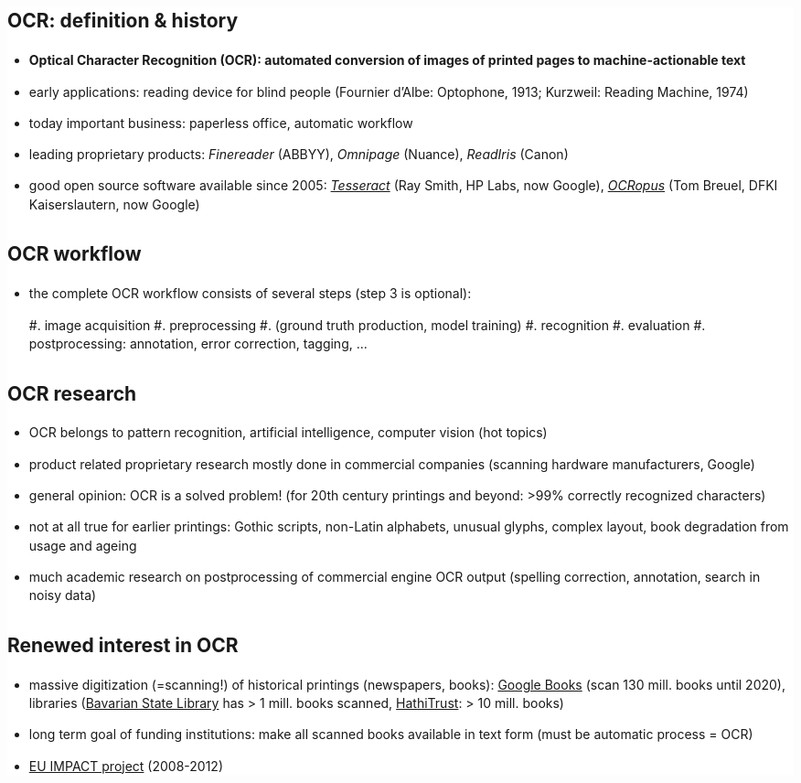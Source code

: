 ## OCR: definition & history
* **Optical Character Recognition (OCR): automated conversion of images
    of printed pages to machine-actionable text**

* early applications: reading device for blind people (Fournier d’Albe:
    Optophone, 1913; Kurzweil: Reading Machine, 1974)

* today important business: paperless office, automatic workflow

* leading proprietary products: *Finereader* (ABBYY), *Omnipage* (Nuance), *ReadIris* (Canon)

* good open source software available since 2005: *[Tesseract][tesseract]* (Ray Smith, HP Labs, now Google), *[OCRopus][ocropus]* (Tom Breuel, DFKI Kaiserslautern, now
    Google)


[tesseract]: <https://github.com/tesseract-ocr/tesseract>
[ocropus]: https://github.com/tmbdev/ocropy

## OCR workflow

* the complete OCR workflow consists of several steps (step 3 is optional):

    #. image acquisition
    #. preprocessing
    #. (ground truth production, model training)
    #. recognition
    #. evaluation
    #. postprocessing: annotation, error correction, tagging, ...

## OCR research

* OCR belongs to pattern recognition, artificial intelligence, computer vision
    (hot topics)

* product related proprietary research mostly done in commercial companies (scanning hardware manufacturers, Google)

* general opinion: OCR is a solved problem! (for 20th century printings and beyond: >99% correctly recognized characters)

* not at all true for earlier printings: Gothic scripts, non-Latin alphabets, unusual glyphs, complex layout, book degradation from usage and ageing

* much academic research on postprocessing of commercial engine OCR output (spelling correction, annotation, search in noisy data)

## Renewed interest in OCR

* massive digitization (=scanning!) of historical printings (newspapers, books): [Google Books][googlebooks] (scan 130 mill. books until 2020), libraries ([Bavarian State Library][BSB] has > 1 mill. books scanned, [HathiTrust][hathi]: > 10 mill. books)

* long term goal of funding institutions: make all scanned books available in text form (must be automatic process = OCR)

* [EU IMPACT project][impact] (2008-2012)


[googlebooks]: https://books.google.com/
[BSB]: <http://www.digitale-sammlungen.de>
[hathi]: <https://www.hathitrust.org/>
[impact]: <http://www.digitisation.eu>
[OGL]: <http://www.dh.uni-leipzig.de/wo/projects/open-greek-and-latin-project/>
[emop]: <http://emop.tamu.edu>
[ocular]: <http://nlp.cs.berkeley.edu/projects/ocular.shtml>
[progymnasmata]: http://daten.digitale-sammlungen.de/bsb00037616/image_65
[specnat]: http://daten.digitale-sammlungen.de/bsb00035779/image_59
[rydberg]: http://www.digitalhumanities.org/dhq/vol/3/1/000027/000027.html\#p7
[bodenstein]: http://reader.digitale-sammlungen.de/de/fs1/object/display/bsb10727106_00102.html
[leyser]: http://diglib.hab.de/drucke/rd-255-5b/start.htm?image=00452